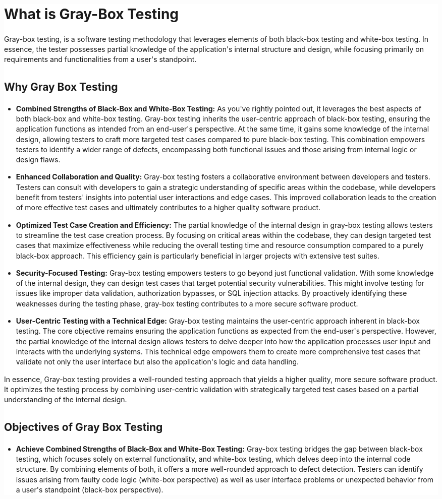 # What is Gray-Box Testing
Gray-box testing, is a software testing methodology that leverages elements of both black-box testing and white-box testing. In essence, the tester possesses partial knowledge of the application's internal structure and design, while focusing primarily on requirements and functionalities from a user's standpoint.
## Why Gray Box Testing
* **Combined Strengths of Black-Box and White-Box Testing:**  As you've rightly pointed out, it leverages the best aspects of both black-box and white-box testing.  Gray-box testing inherits the user-centric approach of black-box testing, ensuring the application functions as intended from an end-user's perspective.  At the same time, it gains some knowledge of the internal design, allowing testers to craft more targeted test cases compared to pure black-box testing. This combination empowers testers to identify a wider range of defects, encompassing both functional issues and those arising from internal logic or design flaws.

* **Enhanced Collaboration and Quality:** Gray-box testing fosters a collaborative environment between developers and testers.  Testers can consult with developers to gain a strategic understanding of specific areas within the codebase, while developers benefit from testers' insights into potential user interactions and edge cases. This improved collaboration leads to the creation of more effective test cases and ultimately contributes to a higher quality software product.

* **Optimized Test Case Creation and Efficiency:**  The partial knowledge of the internal design in gray-box testing allows testers to streamline the test case creation process.  By focusing on critical areas within the codebase, they can design targeted test cases that maximize effectiveness while reducing the overall testing time and resource consumption compared to a purely black-box approach. This efficiency gain is particularly beneficial in larger projects with extensive test suites.

* **Security-Focused Testing:**  Gray-box testing empowers testers to go beyond just functional validation.  With some knowledge of the internal design, they can design test cases that target potential security vulnerabilities. This might involve testing for issues like improper data validation, authorization bypasses, or SQL injection attacks.  By proactively identifying these weaknesses during the testing phase, gray-box testing contributes to a more secure software product.

* **User-Centric Testing with a Technical Edge:**  Gray-box testing maintains the user-centric approach inherent in black-box testing.  The core objective remains ensuring the application functions as expected from the end-user's perspective. However, the partial knowledge of the internal design allows testers to delve deeper into how the application processes user input and interacts with the underlying systems. This technical edge empowers them to create more comprehensive test cases that validate not only the user interface but also the application's logic and data handling.

In essence, Gray-box testing provides a well-rounded testing approach that yields a higher quality, more secure software product. It optimizes the testing process by combining user-centric validation with strategically targeted test cases based on a partial understanding of the internal design.

## Objectives of Gray Box Testing
* **Achieve Combined Strengths of Black-Box and White-Box Testing:**  Gray-box testing bridges the gap between black-box testing, which focuses solely on external functionality, and white-box testing, which delves deep into the internal code structure. By combining elements of both, it offers a more well-rounded approach to defect detection. Testers can identify issues arising from faulty code logic (white-box perspective) as well as user interface problems or unexpected behavior from a user's standpoint (black-box perspective).
